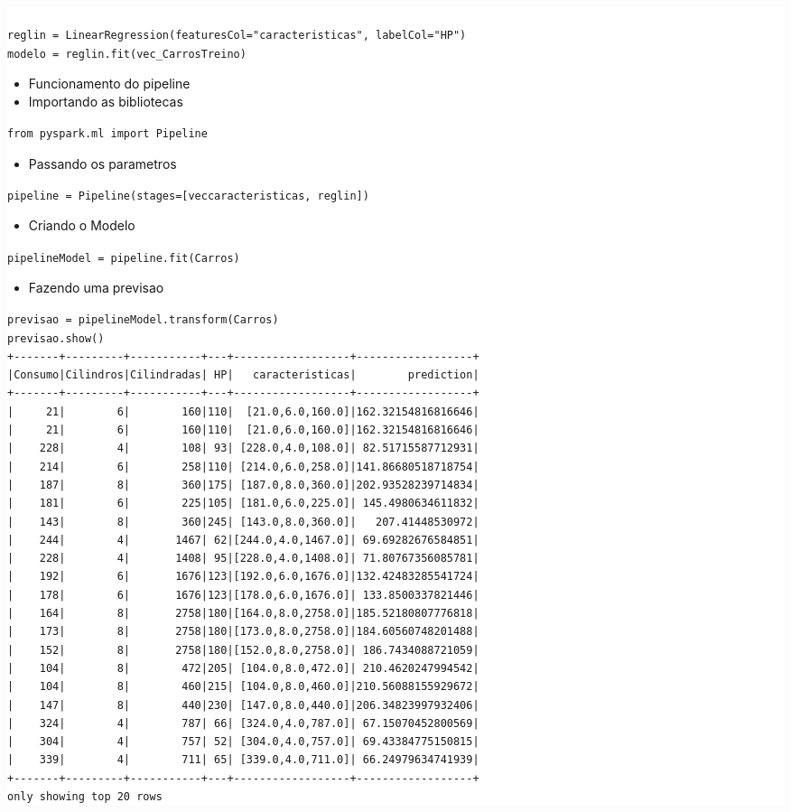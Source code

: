```pyspark

reglin = LinearRegression(featuresCol="caracteristicas", labelCol="HP")
modelo = reglin.fit(vec_CarrosTreino)

```

* Funcionamento do pipeline
* Importando as bibliotecas


```pyspark
from pyspark.ml import Pipeline

```

* Passando os parametros

```pyspark
pipeline = Pipeline(stages=[veccaracteristicas, reglin])

```

* Criando o Modelo

```pyspark
pipelineModel = pipeline.fit(Carros)

```

* Fazendo uma previsao

```pyspark
previsao = pipelineModel.transform(Carros)
previsao.show()
+-------+---------+-----------+---+------------------+------------------+
|Consumo|Cilindros|Cilindradas| HP|   caracteristicas|        prediction|
+-------+---------+-----------+---+------------------+------------------+
|     21|        6|        160|110|  [21.0,6.0,160.0]|162.32154816816646|
|     21|        6|        160|110|  [21.0,6.0,160.0]|162.32154816816646|
|    228|        4|        108| 93| [228.0,4.0,108.0]| 82.51715587712931|
|    214|        6|        258|110| [214.0,6.0,258.0]|141.86680518718754|
|    187|        8|        360|175| [187.0,8.0,360.0]|202.93528239714834|
|    181|        6|        225|105| [181.0,6.0,225.0]| 145.4980634611832|
|    143|        8|        360|245| [143.0,8.0,360.0]|   207.41448530972|
|    244|        4|       1467| 62|[244.0,4.0,1467.0]| 69.69282676584851|
|    228|        4|       1408| 95|[228.0,4.0,1408.0]| 71.80767356085781|
|    192|        6|       1676|123|[192.0,6.0,1676.0]|132.42483285541724|
|    178|        6|       1676|123|[178.0,6.0,1676.0]| 133.8500337821446|
|    164|        8|       2758|180|[164.0,8.0,2758.0]|185.52180807776818|
|    173|        8|       2758|180|[173.0,8.0,2758.0]|184.60560748201488|
|    152|        8|       2758|180|[152.0,8.0,2758.0]| 186.7434088721059|
|    104|        8|        472|205| [104.0,8.0,472.0]| 210.4620247994542|
|    104|        8|        460|215| [104.0,8.0,460.0]|210.56088155929672|
|    147|        8|        440|230| [147.0,8.0,440.0]|206.34823997932406|
|    324|        4|        787| 66| [324.0,4.0,787.0]| 67.15070452800569|
|    304|        4|        757| 52| [304.0,4.0,757.0]| 69.43384775150815|
|    339|        4|        711| 65| [339.0,4.0,711.0]| 66.24979634741939|
+-------+---------+-----------+---+------------------+------------------+
only showing top 20 rows

```
